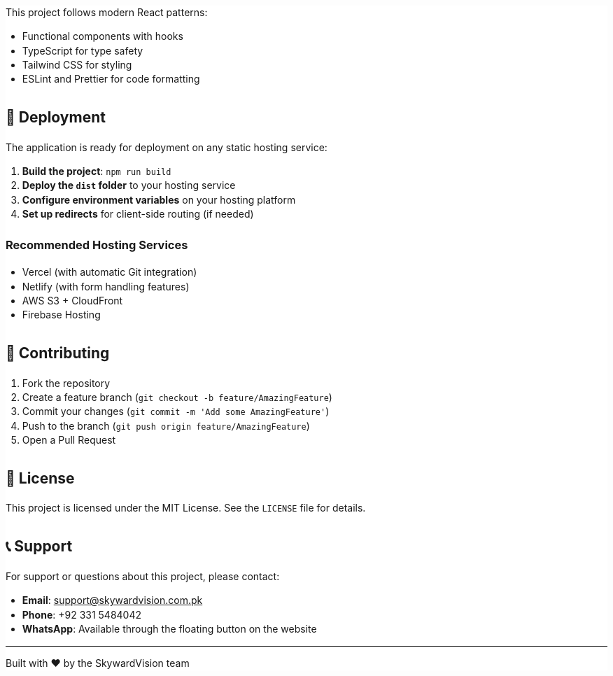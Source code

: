 This project follows modern React patterns:

- Functional components with hooks
- TypeScript for type safety
- Tailwind CSS for styling
- ESLint and Prettier for code formatting

## 🚀 Deployment

The application is ready for deployment on any static hosting service:

1. **Build the project**: `npm run build`
2. **Deploy the `dist` folder** to your hosting service
3. **Configure environment variables** on your hosting platform
4. **Set up redirects** for client-side routing (if needed)

### Recommended Hosting Services

- Vercel (with automatic Git integration)
- Netlify (with form handling features)
- AWS S3 + CloudFront
- Firebase Hosting

## 🤝 Contributing

1. Fork the repository
2. Create a feature branch (`git checkout -b feature/AmazingFeature`)
3. Commit your changes (`git commit -m 'Add some AmazingFeature'`)
4. Push to the branch (`git push origin feature/AmazingFeature`)
5. Open a Pull Request

## 📄 License

This project is licensed under the MIT License. See the `LICENSE` file for details.

## 📞 Support

For support or questions about this project, please contact:

- **Email**: support@skywardvision.com.pk
- **Phone**: +92 331 5484042
- **WhatsApp**: Available through the floating button on the website

---

Built with ❤️ by the SkywardVision team

